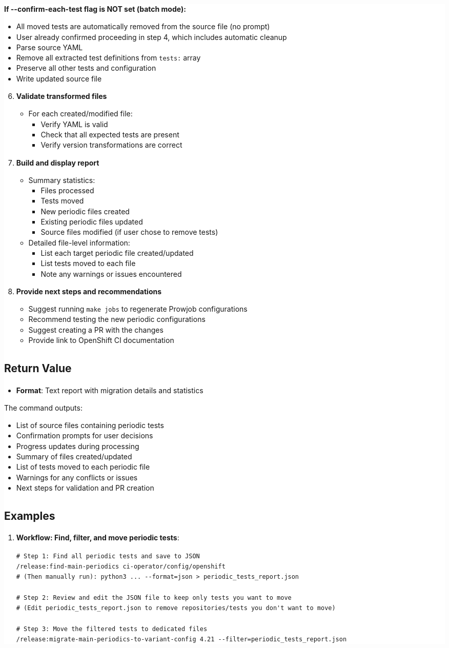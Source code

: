    **If --confirm-each-test flag is NOT set (batch mode):**
   - All moved tests are automatically removed from the source file (no prompt)
   - User already confirmed proceeding in step 4, which includes automatic cleanup
   - Parse source YAML
   - Remove all extracted test definitions from `tests:` array
   - Preserve all other tests and configuration
   - Write updated source file

6. **Validate transformed files**
   - For each created/modified file:
     - Verify YAML is valid
     - Check that all expected tests are present
     - Verify version transformations are correct

7. **Build and display report**
   - Summary statistics:
     - Files processed
     - Tests moved
     - New periodic files created
     - Existing periodic files updated
     - Source files modified (if user chose to remove tests)
   - Detailed file-level information:
     - List each target periodic file created/updated
     - List tests moved to each file
     - Note any warnings or issues encountered

8. **Provide next steps and recommendations**
   - Suggest running `make jobs` to regenerate Prowjob configurations
   - Recommend testing the new periodic configurations
   - Suggest creating a PR with the changes
   - Provide link to OpenShift CI documentation

## Return Value

- **Format**: Text report with migration details and statistics

The command outputs:
- List of source files containing periodic tests
- Confirmation prompts for user decisions
- Progress updates during processing
- Summary of files created/updated
- List of tests moved to each periodic file
- Warnings for any conflicts or issues
- Next steps for validation and PR creation

## Examples

1. **Workflow: Find, filter, and move periodic tests**:
   ```
   # Step 1: Find all periodic tests and save to JSON
   /release:find-main-periodics ci-operator/config/openshift
   # (Then manually run): python3 ... --format=json > periodic_tests_report.json

   # Step 2: Review and edit the JSON file to keep only tests you want to move
   # (Edit periodic_tests_report.json to remove repositories/tests you don't want to move)

   # Step 3: Move the filtered tests to dedicated files
   /release:migrate-main-periodics-to-variant-config 4.21 --filter=periodic_tests_report.json
   ```
